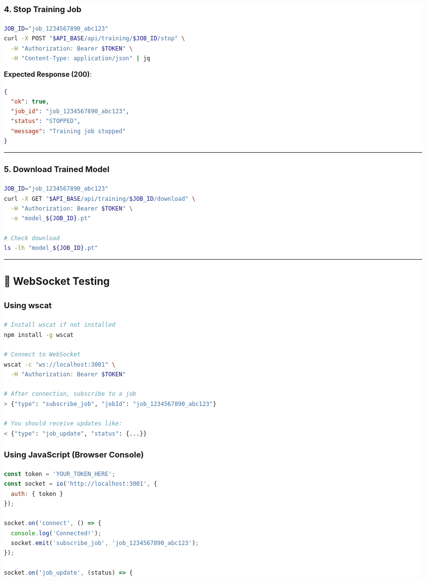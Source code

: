 
### 4. Stop Training Job
```bash
JOB_ID="job_1234567890_abc123"
curl -X POST "$API_BASE/api/training/$JOB_ID/stop" \
  -H "Authorization: Bearer $TOKEN" \
  -H "Content-Type: application/json" | jq
```

**Expected Response (200)**:
```json
{
  "ok": true,
  "job_id": "job_1234567890_abc123",
  "status": "STOPPED",
  "message": "Training job stopped"
}
```

---

### 5. Download Trained Model
```bash
JOB_ID="job_1234567890_abc123"
curl -X GET "$API_BASE/api/training/$JOB_ID/download" \
  -H "Authorization: Bearer $TOKEN" \
  -o "model_${JOB_ID}.pt"

# Check download
ls -lh "model_${JOB_ID}.pt"
```

---

## 🔌 WebSocket Testing

### Using wscat
```bash
# Install wscat if not installed
npm install -g wscat

# Connect to WebSocket
wscat -c "ws://localhost:3001" \
  -H "Authorization: Bearer $TOKEN"

# After connection, subscribe to a job
> {"type": "subscribe_job", "jobId": "job_1234567890_abc123"}

# You should receive updates like:
< {"type": "job_update", "status": {...}}
```

### Using JavaScript (Browser Console)
```javascript
const token = 'YOUR_TOKEN_HERE';
const socket = io('http://localhost:3001', {
  auth: { token }
});

socket.on('connect', () => {
  console.log('Connected!');
  socket.emit('subscribe_job', 'job_1234567890_abc123');
});

socket.on('job_update', (status) => {
```